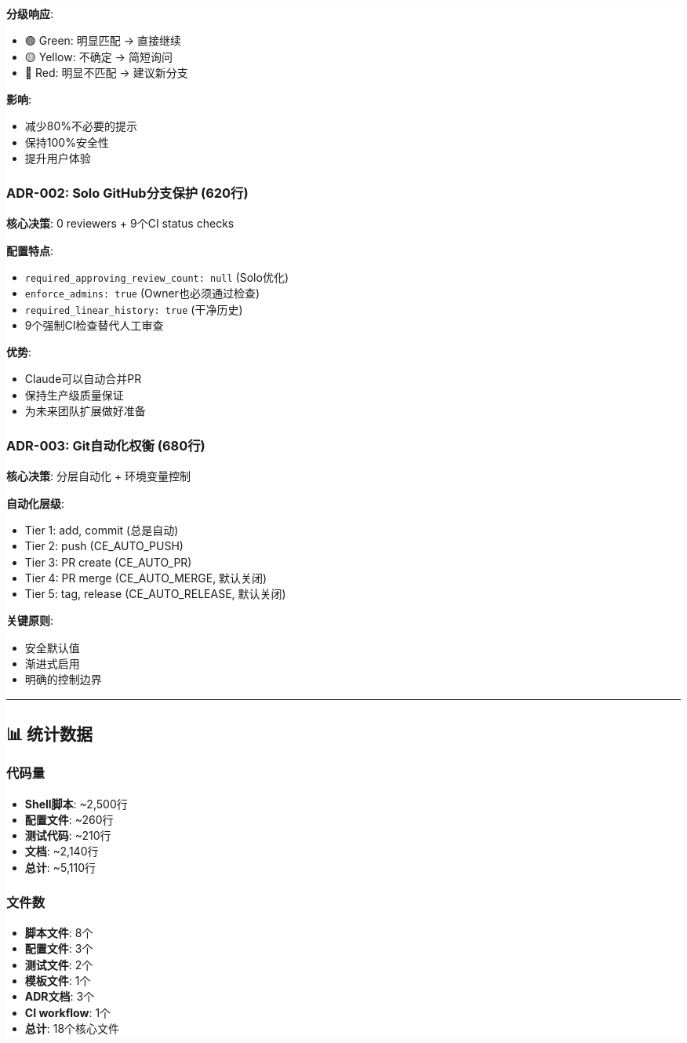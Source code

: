 **分级响应**:
- 🟢 Green: 明显匹配 → 直接继续
- 🟡 Yellow: 不确定 → 简短询问
- 🔴 Red: 明显不匹配 → 建议新分支

**影响**:
- 减少80%不必要的提示
- 保持100%安全性
- 提升用户体验

### ADR-002: Solo GitHub分支保护 (620行)
**核心决策**: 0 reviewers + 9个CI status checks

**配置特点**:
- `required_approving_review_count: null` (Solo优化)
- `enforce_admins: true` (Owner也必须通过检查)
- `required_linear_history: true` (干净历史)
- 9个强制CI检查替代人工审查

**优势**:
- Claude可以自动合并PR
- 保持生产级质量保证
- 为未来团队扩展做好准备

### ADR-003: Git自动化权衡 (680行)
**核心决策**: 分层自动化 + 环境变量控制

**自动化层级**:
- Tier 1: add, commit (总是自动)
- Tier 2: push (CE_AUTO_PUSH)
- Tier 3: PR create (CE_AUTO_PR)
- Tier 4: PR merge (CE_AUTO_MERGE, 默认关闭)
- Tier 5: tag, release (CE_AUTO_RELEASE, 默认关闭)

**关键原则**:
- 安全默认值
- 渐进式启用
- 明确的控制边界

---

## 📊 统计数据

### 代码量
- **Shell脚本**: ~2,500行
- **配置文件**: ~260行
- **测试代码**: ~210行
- **文档**: ~2,140行
- **总计**: ~5,110行

### 文件数
- **脚本文件**: 8个
- **配置文件**: 3个
- **测试文件**: 2个
- **模板文件**: 1个
- **ADR文档**: 3个
- **CI workflow**: 1个
- **总计**: 18个核心文件
